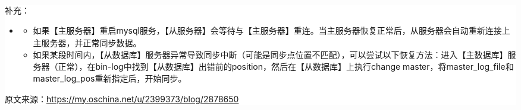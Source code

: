 补充：

- - 如果【主服务器】重启mysql服务，【从服务器】会等待与【主服务器】重连。当主服务器恢复正常后，从服务器会自动重新连接上主服务器，并正常同步数据。
  - 如果某段时间内，【从数据库】服务器异常导致同步中断（可能是同步点位置不匹配），可以尝试以下恢复方法：进入【主数据库】服务器（正常），在bin-log中找到【从数据库】出错前的position，然后在【从数据库】上执行change master，将master_log_file和master_log_pos重新指定后，开始同步。 

原文来源：<https://my.oschina.net/u/2399373/blog/2878650>